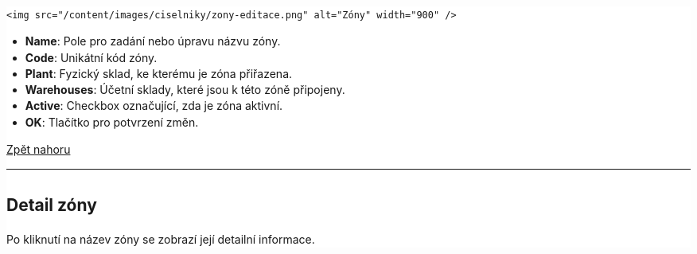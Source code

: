     <img src="/content/images/ciselniky/zony-editace.png" alt="Zóny" width="900" />
</a>

- **Name**: Pole pro zadání nebo úpravu názvu zóny.
- **Code**: Unikátní kód zóny.
- **Plant**: Fyzický sklad, ke kterému je zóna přiřazena.
- **Warehouses**: Účetní sklady, které jsou k této zóně připojeny.
- **Active**: Checkbox označující, zda je zóna aktivní.
- **OK**: Tlačítko pro potvrzení změn.

<p><a href="#ciselniky" class="btn btn-link" onclick="window.scrollTo({ top: 0, behavior: 'smooth' });">Zpět nahoru</a></p>

---

<h2 id="detail-zony">Detail zóny</h2>

Po kliknutí na název zóny se zobrazí její detailní informace.

<a href="#ciselniky" data-bs-toggle="modal" data-bs-target="#imageModal" onclick="showImage('/content/images/ciselniky/zony-detail.png')">